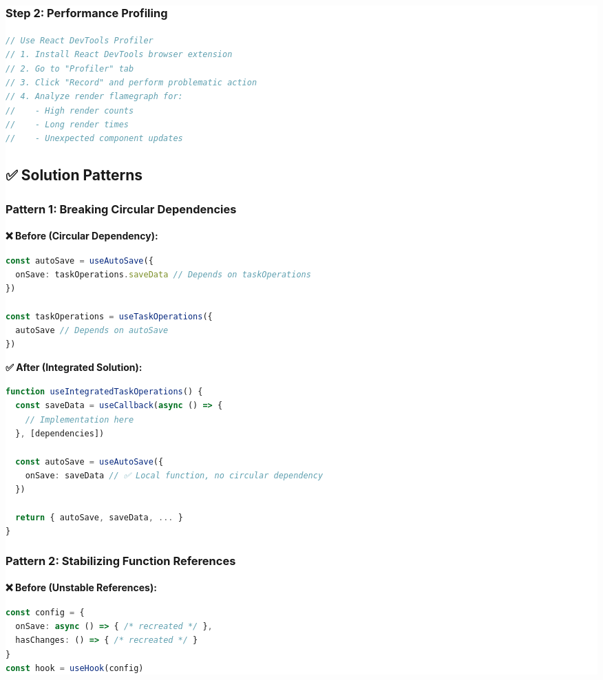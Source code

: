 ### Step 2: Performance Profiling
```typescript
// Use React DevTools Profiler
// 1. Install React DevTools browser extension
// 2. Go to "Profiler" tab
// 3. Click "Record" and perform problematic action
// 4. Analyze render flamegraph for:
//    - High render counts
//    - Long render times
//    - Unexpected component updates
```

## ✅ **Solution Patterns**

### Pattern 1: Breaking Circular Dependencies

**❌ Before (Circular Dependency):**
```typescript
const autoSave = useAutoSave({
  onSave: taskOperations.saveData // Depends on taskOperations
})

const taskOperations = useTaskOperations({
  autoSave // Depends on autoSave
})
```

**✅ After (Integrated Solution):**
```typescript
function useIntegratedTaskOperations() {
  const saveData = useCallback(async () => {
    // Implementation here
  }, [dependencies])

  const autoSave = useAutoSave({
    onSave: saveData // ✅ Local function, no circular dependency
  })

  return { autoSave, saveData, ... }
}
```

### Pattern 2: Stabilizing Function References

**❌ Before (Unstable References):**
```typescript
const config = {
  onSave: async () => { /* recreated */ },
  hasChanges: () => { /* recreated */ }
}
const hook = useHook(config)
```
